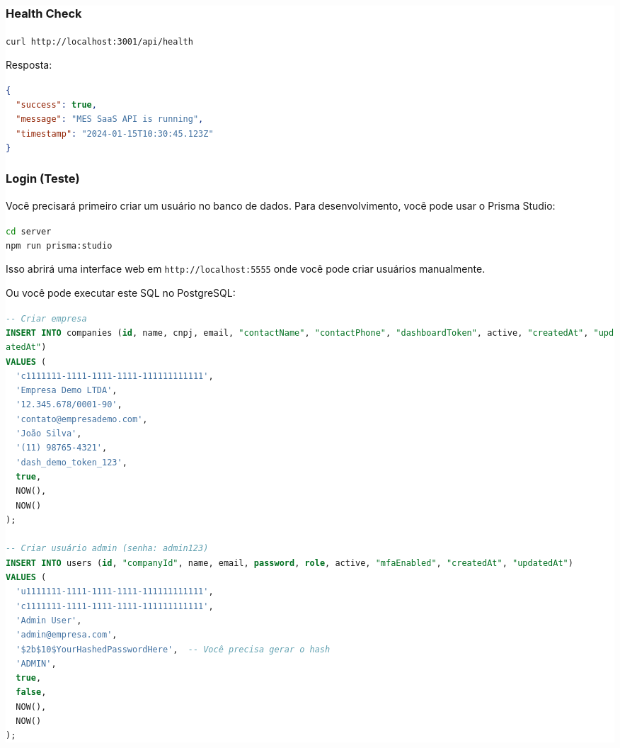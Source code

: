 ### Health Check

```bash
curl http://localhost:3001/api/health
```

Resposta:
```json
{
  "success": true,
  "message": "MES SaaS API is running",
  "timestamp": "2024-01-15T10:30:45.123Z"
}
```

### Login (Teste)

Você precisará primeiro criar um usuário no banco de dados. Para desenvolvimento, você pode usar o Prisma Studio:

```bash
cd server
npm run prisma:studio
```

Isso abrirá uma interface web em `http://localhost:5555` onde você pode criar usuários manualmente.

Ou você pode executar este SQL no PostgreSQL:

```sql
-- Criar empresa
INSERT INTO companies (id, name, cnpj, email, "contactName", "contactPhone", "dashboardToken", active, "createdAt", "updatedAt")
VALUES (
  'c1111111-1111-1111-1111-111111111111',
  'Empresa Demo LTDA',
  '12.345.678/0001-90',
  'contato@empresademo.com',
  'João Silva',
  '(11) 98765-4321',
  'dash_demo_token_123',
  true,
  NOW(),
  NOW()
);

-- Criar usuário admin (senha: admin123)
INSERT INTO users (id, "companyId", name, email, password, role, active, "mfaEnabled", "createdAt", "updatedAt")
VALUES (
  'u1111111-1111-1111-1111-111111111111',
  'c1111111-1111-1111-1111-111111111111',
  'Admin User',
  'admin@empresa.com',
  '$2b$10$YourHashedPasswordHere',  -- Você precisa gerar o hash
  'ADMIN',
  true,
  false,
  NOW(),
  NOW()
);
```
